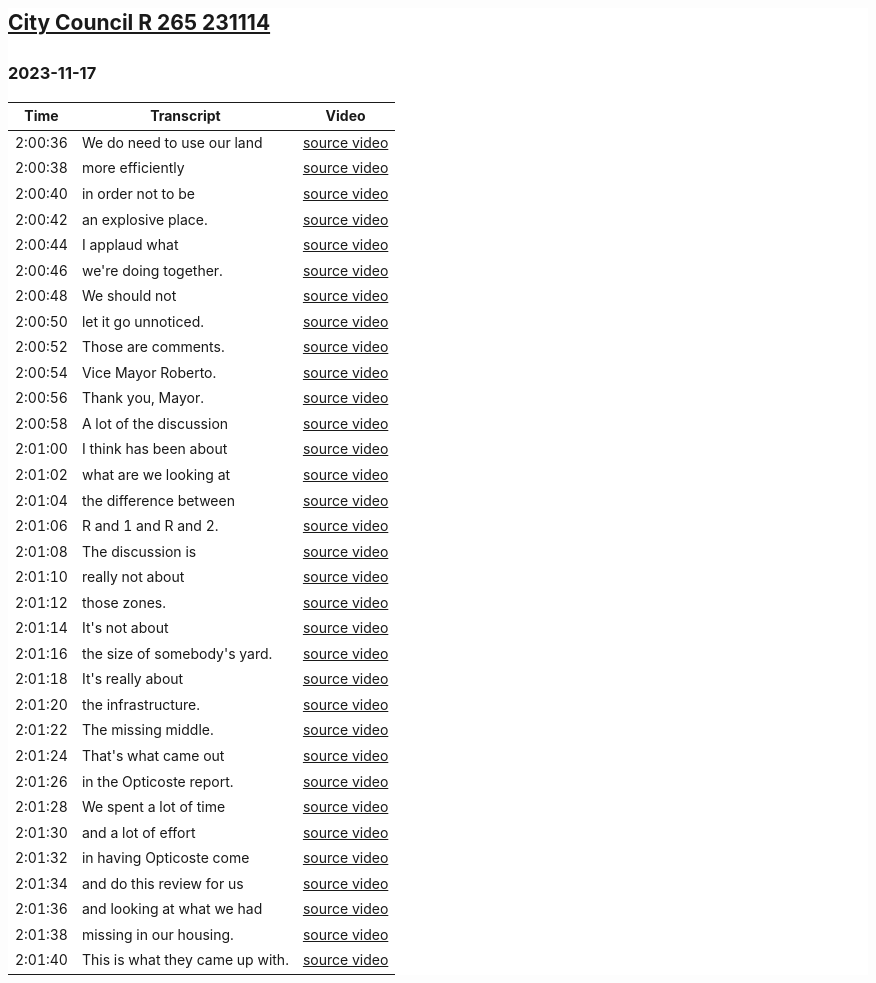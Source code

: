 ## [City Council R 265 231114](https://archive.org/details/city-council-r-265-231114)
### 2023-11-17
| Time| Transcript| Video|
|---------|--------------------------------------------------------------------------------------------------------------------------------------------------------------------------------------------------------------------------------------------------------------------------------------|-----------------------------------------------------------------------------------|
| 2:00:36| We do need to use our land| [source video](https://archive.org/details/city-council-r-265-231114?start=7236)|
| 2:00:38| more efficiently| [source video](https://archive.org/details/city-council-r-265-231114?start=7238)|
| 2:00:40| in order not to be| [source video](https://archive.org/details/city-council-r-265-231114?start=7240)|
| 2:00:42| an explosive place.| [source video](https://archive.org/details/city-council-r-265-231114?start=7242)|
| 2:00:44| I applaud what| [source video](https://archive.org/details/city-council-r-265-231114?start=7244)|
| 2:00:46| we're doing together.| [source video](https://archive.org/details/city-council-r-265-231114?start=7246)|
| 2:00:48| We should not| [source video](https://archive.org/details/city-council-r-265-231114?start=7248)|
| 2:00:50| let it go unnoticed.| [source video](https://archive.org/details/city-council-r-265-231114?start=7250)|
| 2:00:52| Those are comments.| [source video](https://archive.org/details/city-council-r-265-231114?start=7252)|
| 2:00:54| Vice Mayor Roberto.| [source video](https://archive.org/details/city-council-r-265-231114?start=7254)|
| 2:00:56| Thank you, Mayor.| [source video](https://archive.org/details/city-council-r-265-231114?start=7256)|
| 2:00:58| A lot of the discussion| [source video](https://archive.org/details/city-council-r-265-231114?start=7258)|
| 2:01:00| I think has been about| [source video](https://archive.org/details/city-council-r-265-231114?start=7260)|
| 2:01:02| what are we looking at| [source video](https://archive.org/details/city-council-r-265-231114?start=7262)|
| 2:01:04| the difference between| [source video](https://archive.org/details/city-council-r-265-231114?start=7264)|
| 2:01:06| R and 1 and R and 2.| [source video](https://archive.org/details/city-council-r-265-231114?start=7266)|
| 2:01:08| The discussion is| [source video](https://archive.org/details/city-council-r-265-231114?start=7268)|
| 2:01:10| really not about| [source video](https://archive.org/details/city-council-r-265-231114?start=7270)|
| 2:01:12| those zones.| [source video](https://archive.org/details/city-council-r-265-231114?start=7272)|
| 2:01:14| It's not about| [source video](https://archive.org/details/city-council-r-265-231114?start=7274)|
| 2:01:16| the size of somebody's yard.| [source video](https://archive.org/details/city-council-r-265-231114?start=7276)|
| 2:01:18| It's really about| [source video](https://archive.org/details/city-council-r-265-231114?start=7278)|
| 2:01:20| the infrastructure.| [source video](https://archive.org/details/city-council-r-265-231114?start=7280)|
| 2:01:22| The missing middle.| [source video](https://archive.org/details/city-council-r-265-231114?start=7282)|
| 2:01:24| That's what came out| [source video](https://archive.org/details/city-council-r-265-231114?start=7284)|
| 2:01:26| in the Opticoste report.| [source video](https://archive.org/details/city-council-r-265-231114?start=7286)|
| 2:01:28| We spent a lot of time| [source video](https://archive.org/details/city-council-r-265-231114?start=7288)|
| 2:01:30| and a lot of effort| [source video](https://archive.org/details/city-council-r-265-231114?start=7290)|
| 2:01:32| in having Opticoste come| [source video](https://archive.org/details/city-council-r-265-231114?start=7292)|
| 2:01:34| and do this review for us| [source video](https://archive.org/details/city-council-r-265-231114?start=7294)|
| 2:01:36| and looking at what we had| [source video](https://archive.org/details/city-council-r-265-231114?start=7296)|
| 2:01:38| missing in our housing.| [source video](https://archive.org/details/city-council-r-265-231114?start=7298)|
| 2:01:40| This is what they came up with.| [source video](https://archive.org/details/city-council-r-265-231114?start=7300)|